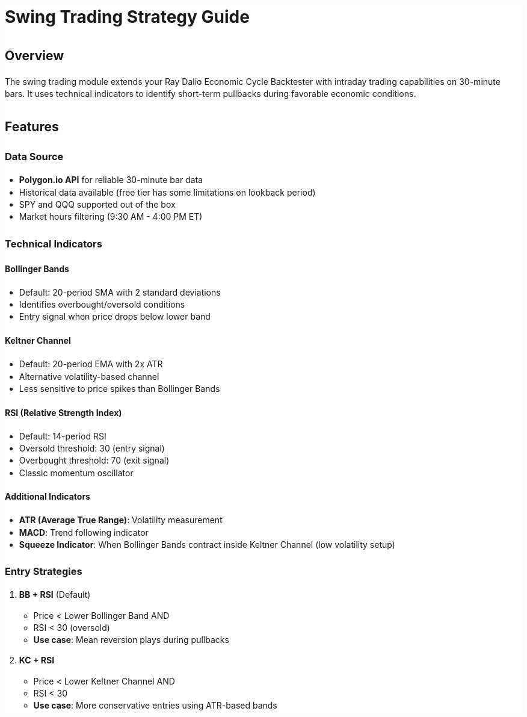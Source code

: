 # Swing Trading Strategy Guide

## Overview

The swing trading module extends your Ray Dalio Economic Cycle Backtester with intraday trading capabilities on 30-minute bars. It uses technical indicators to identify short-term pullbacks during favorable economic conditions.

## Features

### Data Source
- **Polygon.io API** for reliable 30-minute bar data
- Historical data available (free tier has some limitations on lookback period)
- SPY and QQQ supported out of the box
- Market hours filtering (9:30 AM - 4:00 PM ET)

### Technical Indicators

#### Bollinger Bands
- Default: 20-period SMA with 2 standard deviations
- Identifies overbought/oversold conditions
- Entry signal when price drops below lower band

#### Keltner Channel
- Default: 20-period EMA with 2x ATR
- Alternative volatility-based channel
- Less sensitive to price spikes than Bollinger Bands

#### RSI (Relative Strength Index)
- Default: 14-period RSI
- Oversold threshold: 30 (entry signal)
- Overbought threshold: 70 (exit signal)
- Classic momentum oscillator

#### Additional Indicators
- **ATR (Average True Range)**: Volatility measurement
- **MACD**: Trend following indicator
- **Squeeze Indicator**: When Bollinger Bands contract inside Keltner Channel (low volatility setup)

### Entry Strategies

1. **BB + RSI** (Default)
   - Price < Lower Bollinger Band AND
   - RSI < 30 (oversold)
   - **Use case**: Mean reversion plays during pullbacks

2. **KC + RSI**
   - Price < Lower Keltner Channel AND
   - RSI < 30
   - **Use case**: More conservative entries using ATR-based bands
